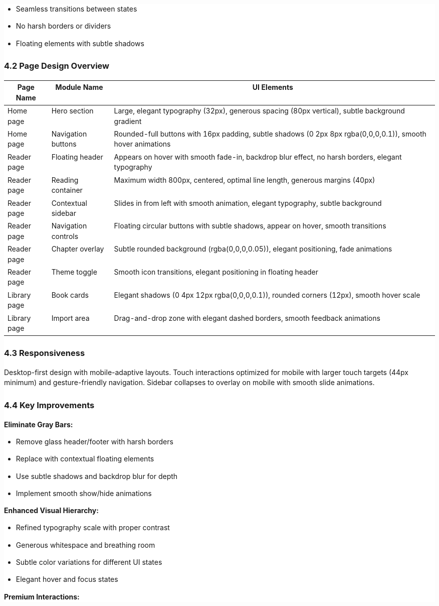 * Seamless transitions between states

* No harsh borders or dividers

* Floating elements with subtle shadows

### 4.2 Page Design Overview

| Page Name    | Module Name         | UI Elements                                                                                                 |
| ------------ | ------------------- | ----------------------------------------------------------------------------------------------------------- |
| Home page    | Hero section        | Large, elegant typography (32px), generous spacing (80px vertical), subtle background gradient              |
| Home page    | Navigation buttons  | Rounded-full buttons with 16px padding, subtle shadows (0 2px 8px rgba(0,0,0,0.1)), smooth hover animations |
| Reader page  | Floating header     | Appears on hover with smooth fade-in, backdrop blur effect, no harsh borders, elegant typography            |
| Reader page  | Reading container   | Maximum width 800px, centered, optimal line length, generous margins (40px)                                 |
| Reader page  | Contextual sidebar  | Slides in from left with smooth animation, elegant typography, subtle background                            |
| Reader page  | Navigation controls | Floating circular buttons with subtle shadows, appear on hover, smooth transitions                          |
| Reader page  | Chapter overlay     | Subtle rounded background (rgba(0,0,0,0.05)), elegant positioning, fade animations                          |
| Reader page  | Theme toggle        | Smooth icon transitions, elegant positioning in floating header                                             |
| Library page | Book cards          | Elegant shadows (0 4px 12px rgba(0,0,0,0.1)), rounded corners (12px), smooth hover scale                    |
| Library page | Import area         | Drag-and-drop zone with elegant dashed borders, smooth feedback animations                                  |

### 4.3 Responsiveness

Desktop-first design with mobile-adaptive layouts. Touch interactions optimized for mobile with larger touch targets (44px minimum) and gesture-friendly navigation. Sidebar collapses to overlay on mobile with smooth slide animations.

### 4.4 Key Improvements

**Eliminate Gray Bars:**

* Remove glass header/footer with harsh borders

* Replace with contextual floating elements

* Use subtle shadows and backdrop blur for depth

* Implement smooth show/hide animations

**Enhanced Visual Hierarchy:**

* Refined typography scale with proper contrast

* Generous whitespace and breathing room

* Subtle color variations for different UI states

* Elegant hover and focus states

**Premium Interactions:**
